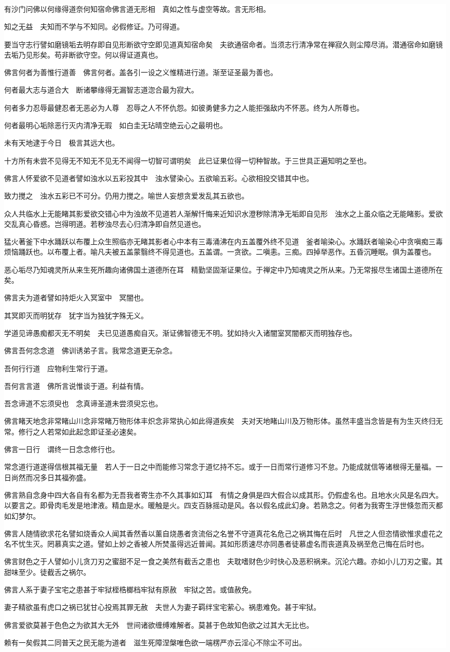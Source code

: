 有沙门问佛以何缘得道奈何知宿命佛言道无形相　真如之性与虚空等故。言无形相。  

知之无益　夫知而不学与不知同。必假修证。乃可得道。  

要当守志行譬如磨镜垢去明存即自见形断欲守空即见道真知宿命矣　夫欲通宿命者。当须志行清净常在禅寂久则尘障尽消。潜通宿命如磨镜去垢乃见形矣。苟非断欲守空。何以得证道真也。  

佛言何者为善惟行道善　佛言何者。盖各引一设之义惟精进行道。渐至证圣最为善也。  

何者最大志与道合大　断诸攀缘得无漏智志道淴合最为寂大。  

何者多力忍辱最健忍者无恶必为人尊　忍辱之人不怀仇怨。如彼勇健多力之人能拒强敌内不怀恶。终为人所尊也。  

何者最明心垢除恶行灭内清净无瑕　如白圭无玷晴空绝云心之最明也。  

未有天地逮于今日　极言其远大也。  

十方所有未尝不见得无不知无不见无不闻得一切智可谓明矣　此已证果位得一切种智故。于三世具正遍知明之至也。  

佛言人怀爱欲不见道者譬如浊水以五彩投其中　浊水譬染心。五欲喻五彩。心欲相投交错其中也。  

致力搅之　浊水五彩已不可分。仍用力搅之。喻世人妄想贪爱发乱其五欲也。  

众人共临水上无能睹其影爱欲交错心中为浊故不见道若人渐解忏悔来近知识水澄秽除清净无垢即自见形　浊水之上虽众临之无能睹影。爱欲交乱真心昏惑。岂得明道。若秽浊尽去心归清净即自然见道也。  

猛火著釜下中水踊跃以布覆上众生照临亦无睹其影者心中本有三毒涌沸在内五盖覆外终不见道　釜者喻染心。水踊跃者喻染心中贪嗔痴三毒烦恼踊跃也。以布覆上者。喻凡夫被五盖蒙翳终不得见道也。五盖谓。一贪欲。二嗔恚。三痴。四掉举恶作。五昏沉睡眠。俱为盖覆也。  

恶心垢尽乃知魂灵所从来生死所趣向诸佛国土道德所在耳　精勤坚固渐证果位。于禅定中乃知魂灵之所从来。乃无常报尽生诸国土道德所在矣。  

佛言夫为道者譬如持炬火入冥室中　冥闇也。  

其冥即灭而明犹存　犹字当为独犹字殊无义。  

学道见谛愚痴都灭无不明矣　夫已见道愚痴自灭。渐证佛智德无不明。犹如持火入诸闇室冥闇都灭而明独存也。  

佛言吾何念念道　佛训诱弟子言。我常念道更无杂念。  

吾何行行道　应物利生常行于道。  

吾何言言道　佛所言说惟谈于道。利益有情。  

吾念谛道不忘须臾也　念真谛圣道未尝须臾忘也。  

佛言睹天地念非常睹山川念非常睹万物形体丰炽念非常执心如此得道疾矣　夫对天地睹山川及万物形体。虽然丰盛当念皆是有为生灭终归无常。修行之人若常如此起念即证圣必速矣。  

佛言一日行　谓终一日念念修行也。  

常念道行道遂得信根其福无量　若人于一日之中而能修习常念于道忆持不忘。或于一日而常行道修习不怠。乃能成就信等诸根得无量福。一日尚然而况多日其福弥盛。  

佛言熟自念身中四大各自有名都为无吾我者寄生亦不久其事如幻耳　有情之身俱是四大假合以成其形。仍假虚名也。且地水火风是名四大。以要言之。即骨肉毛发是地津液。精血是水。暖触是火。四支百脉摇动是风。各以假名成此幻身。若熟念之。何者为我寄生浮世倏忽而灭都如幻梦尔。  

佛言人随情欲求花名譬如烧香众人闻其香然香以薰自烧愚者贪流俗之名誉不守道真花名危己之祸其悔在后时　凡世之人但恣情欲惟求虚花之名不忧生灭。罔慕真实之道。譬如上妙之香被人所焚虽得远近普闻。其如形质速尽亦同愚者徒慕虚名而丧道真及祸至危己悔在后时也。  

佛言财色之于人譬如小儿贪刀刃之蜜甜不足一食之美然有截舌之患也　夫耽嗜财色少时快心及恶积祸来。沉沦六趣。亦如小儿刀刃之蜜。其甜味至少。徒截舌之祸尔。  

佛言人系于妻子宝宅之患甚于牢狱桎梏榔档牢狱有原赦　牢狱之苦。或值赦免。  

妻子精欲虽有虎口之祸已犹甘心投焉其罪无赦　夫世人为妻子羁绊宝宅萦心。祸患难免。甚于牢狱。  

佛言爱欲莫甚于色色之为欲其大无外　世间诸欲缠缚难解者。莫甚于色故知色欲之过其大无比也。  

赖有一矣假其二同普天之民无能为道者　滋生死障涅槃唯色欲一端楞严亦云淫心不除尘不可出。  
